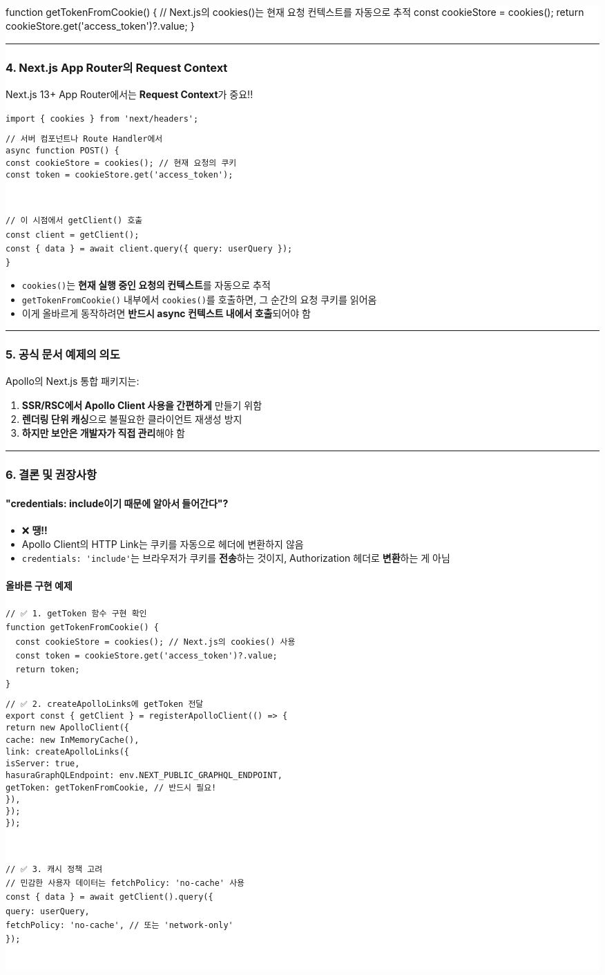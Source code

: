 function getTokenFromCookie() {
// Next.js의 cookies()는 현재 요청 컨텍스트를 자동으로 추적
const cookieStore = cookies();
return cookieStore.get('access_token')?.value;
}</code></pre></p>
<hr data-ke-style="style1" />
<h3 data-ke-size="size23">4. Next.js App Router의 Request Context</h3>
<p data-ke-size="size16">Next.js 13+ App Router에서는 <b>Request Context</b>가 중요!!</p>
<pre class="javascript"><code>import { cookies } from 'next/headers';
<p>// 서버 컴포넌트나 Route Handler에서
async function POST() {
const cookieStore = cookies(); // 현재 요청의 쿠키
const token = cookieStore.get('access_token');</p>
<p>// 이 시점에서 getClient() 호출
const client = getClient();
const { data } = await client.query({ query: userQuery });
}</code></pre></p>
<ul style="list-style-type: disc;" data-ke-list-type="disc">
<li><code>cookies()</code>는 <b>현재 실행 중인 요청의 컨텍스트</b>를 자동으로 추적</li>
<li><code>getTokenFromCookie()</code> 내부에서 <code>cookies()</code>를 호출하면, 그 순간의 요청 쿠키를 읽어옴</li>
<li>이게 올바르게 동작하려면 <b>반드시 async 컨텍스트 내에서 호출</b>되어야 함</li>
</ul>
<hr contenteditable="false" data-ke-type="horizontalRule" data-ke-style="style1" />
<h3 data-ke-size="size23">5. 공식 문서 예제의 의도</h3>
<p data-ke-size="size16">Apollo의 Next.js 통합 패키지는:</p>
<ol style="list-style-type: decimal;" data-ke-list-type="decimal">
<li><b>SSR/RSC에서 Apollo Client 사용을 간편하게</b> 만들기 위함</li>
<li><b>렌더링 단위 캐싱</b>으로 불필요한 클라이언트 재생성 방지</li>
<li><b>하지만 보안은 개발자가 직접 관리</b>해야 함</li>
</ol>
<hr data-ke-style="style1" />
<h3 data-ke-size="size23">6. 결론 및 권장사항</h3>
<h4 data-ke-size="size20">"credentials: include이기 때문에 알아서 들어간다"?</h4>
<ul style="list-style-type: disc;" data-ke-list-type="disc">
<li>❌ <b>땡!!</b></li>
<li>Apollo Client의 HTTP Link는 쿠키를 자동으로 헤더에 변환하지 않음</li>
<li><code>credentials: 'include'</code>는 브라우저가 쿠키를 <b>전송</b>하는 것이지, Authorization 헤더로 <b>변환</b>하는 게 아님</li>
</ul>
<h4 data-ke-size="size20">올바른 구현 예제</h4>
<pre class="javascript"><code>// ✅ 1. getToken 함수 구현 확인
function getTokenFromCookie() {
  const cookieStore = cookies(); // Next.js의 cookies() 사용
  const token = cookieStore.get('access_token')?.value;
  return token;
}
<p>// ✅ 2. createApolloLinks에 getToken 전달
export const { getClient } = registerApolloClient(() =&gt; {
return new ApolloClient({
cache: new InMemoryCache(),
link: createApolloLinks({
isServer: true,
hasuraGraphQLEndpoint: env.NEXT_PUBLIC_GRAPHQL_ENDPOINT,
getToken: getTokenFromCookie, // 반드시 필요!
}),
});
});</p>
<p>// ✅ 3. 캐시 정책 고려
// 민감한 사용자 데이터는 fetchPolicy: 'no-cache' 사용
const { data } = await getClient().query({
query: userQuery,
fetchPolicy: 'no-cache', // 또는 'network-only'
});</code></pre></p>
<p data-ke-size="size16">&nbsp;</p>